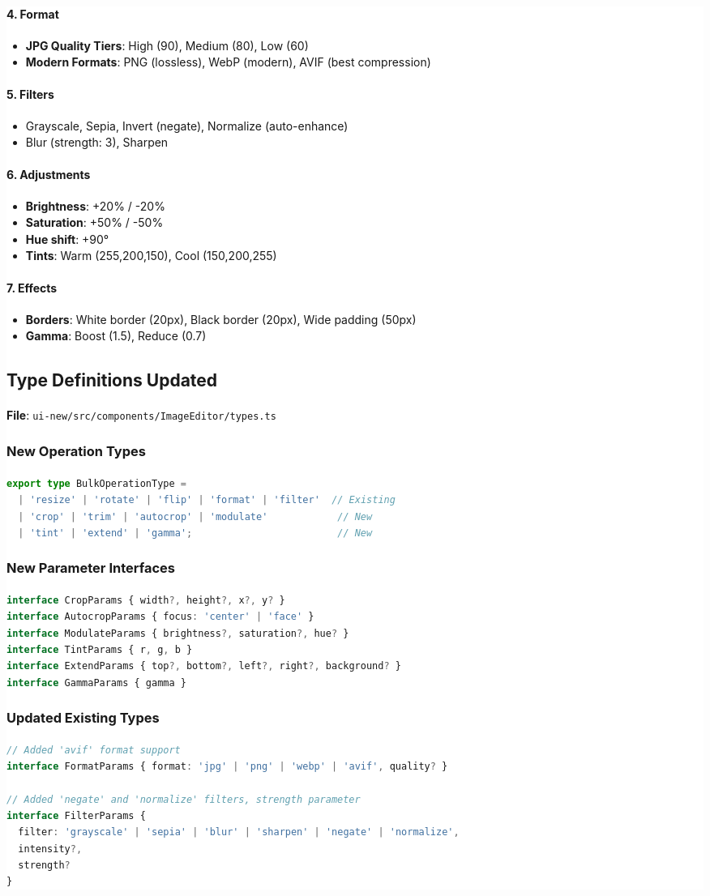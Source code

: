 #### 4. Format
- **JPG Quality Tiers**: High (90), Medium (80), Low (60)
- **Modern Formats**: PNG (lossless), WebP (modern), AVIF (best compression)

#### 5. Filters
- Grayscale, Sepia, Invert (negate), Normalize (auto-enhance)
- Blur (strength: 3), Sharpen

#### 6. Adjustments
- **Brightness**: +20% / -20%
- **Saturation**: +50% / -50%
- **Hue shift**: +90°
- **Tints**: Warm (255,200,150), Cool (150,200,255)

#### 7. Effects
- **Borders**: White border (20px), Black border (20px), Wide padding (50px)
- **Gamma**: Boost (1.5), Reduce (0.7)

## Type Definitions Updated

**File**: `ui-new/src/components/ImageEditor/types.ts`

### New Operation Types
```typescript
export type BulkOperationType = 
  | 'resize' | 'rotate' | 'flip' | 'format' | 'filter'  // Existing
  | 'crop' | 'trim' | 'autocrop' | 'modulate'            // New
  | 'tint' | 'extend' | 'gamma';                         // New
```

### New Parameter Interfaces
```typescript
interface CropParams { width?, height?, x?, y? }
interface AutocropParams { focus: 'center' | 'face' }
interface ModulateParams { brightness?, saturation?, hue? }
interface TintParams { r, g, b }
interface ExtendParams { top?, bottom?, left?, right?, background? }
interface GammaParams { gamma }
```

### Updated Existing Types
```typescript
// Added 'avif' format support
interface FormatParams { format: 'jpg' | 'png' | 'webp' | 'avif', quality? }

// Added 'negate' and 'normalize' filters, strength parameter
interface FilterParams { 
  filter: 'grayscale' | 'sepia' | 'blur' | 'sharpen' | 'negate' | 'normalize',
  intensity?, 
  strength?
}
```
